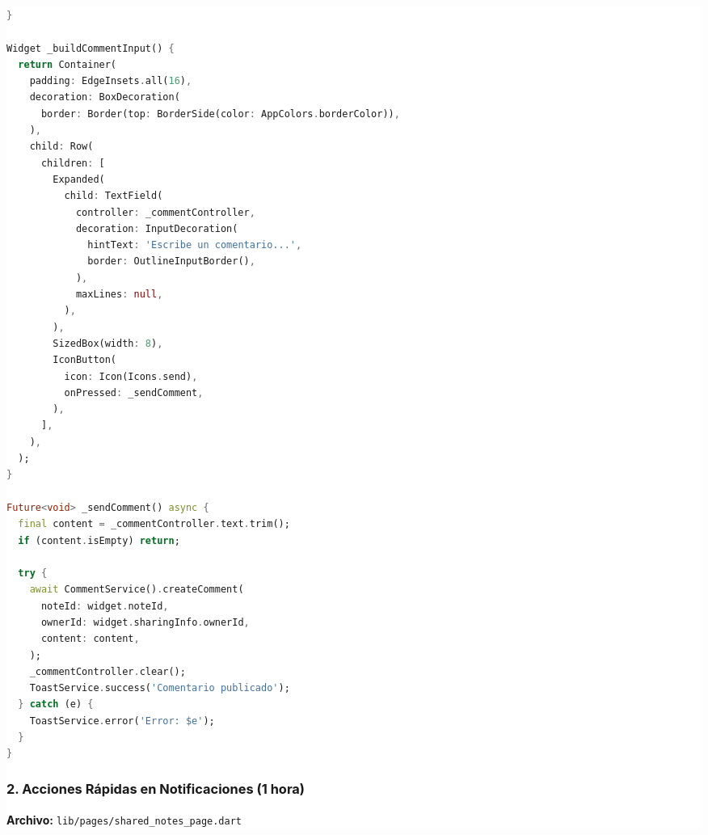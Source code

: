 ```dart
}

Widget _buildCommentInput() {
  return Container(
    padding: EdgeInsets.all(16),
    decoration: BoxDecoration(
      border: Border(top: BorderSide(color: AppColors.borderColor)),
    ),
    child: Row(
      children: [
        Expanded(
          child: TextField(
            controller: _commentController,
            decoration: InputDecoration(
              hintText: 'Escribe un comentario...',
              border: OutlineInputBorder(),
            ),
            maxLines: null,
          ),
        ),
        SizedBox(width: 8),
        IconButton(
          icon: Icon(Icons.send),
          onPressed: _sendComment,
        ),
      ],
    ),
  );
}

Future<void> _sendComment() async {
  final content = _commentController.text.trim();
  if (content.isEmpty) return;
  
  try {
    await CommentService().createComment(
      noteId: widget.noteId,
      ownerId: widget.sharingInfo.ownerId,
      content: content,
    );
    _commentController.clear();
    ToastService.success('Comentario publicado');
  } catch (e) {
    ToastService.error('Error: $e');
  }
}
```

### 2. Acciones Rápidas en Notificaciones (1 hora)
**Archivo:** `lib/pages/shared_notes_page.dart`
